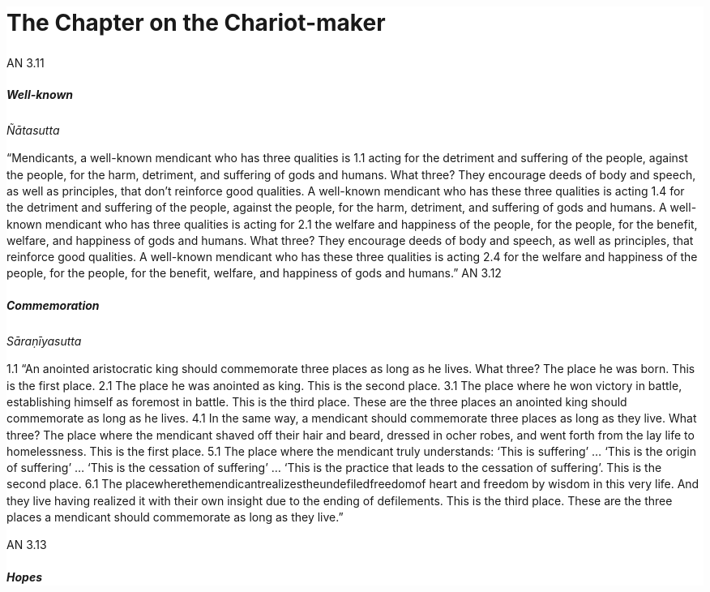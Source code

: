 # The Chapter on the Chariot-maker

AN 3.11
##### Well-known

_Ñātasutta_

“Mendicants, a well-known mendicant who has three qualities is 1.1
acting for the detriment and suffering of the people, against the
people, for the harm, detriment, and suffering of gods and humans.
What three? They encourage deeds of body and speech, as well as
principles, that don’t reinforce good qualities.
A well-known mendicant who has these three qualities is acting 1.4
for the detriment and suffering of the people, against the people,
for the harm, detriment, and suffering of gods and humans.
A well-known mendicant who has three qualities is acting for 2.1
the welfare and happiness of the people, for the people, for the
benefit, welfare, and happiness of gods and humans. What three?
They encourage deeds of body and speech, as well as principles,
that reinforce good qualities.
A well-known mendicant who has these three qualities is acting 2.4
for the welfare and happiness of the people, for the people, for the
benefit, welfare, and happiness of gods and humans.”
AN 3.12
##### Commemoration

_Sāraṇīyasutta_

1.1 “An anointed aristocratic king should commemorate three places
as long as he lives. What three? The place he was born. This is the
first place.
2.1 The place he was anointed as king. This is the second place.
3.1 The place where he won victory in battle, establishing himself
as foremost in battle. This is the third place. These are the three
places an anointed king should commemorate as long as he lives.
4.1 In the same way, a mendicant should commemorate three places
as long as they live. What three? The place where the mendicant
shaved off their hair and beard, dressed in ocher robes, and went
forth from the lay life to homelessness. This is the first place.
5.1 The place where the mendicant truly understands: ‘This is suffering’ … ‘This is the origin of suffering’ … ‘This is the cessation
of suffering’ … ‘This is the practice that leads to the cessation of
suffering’. This is the second place.
6.1 The placewherethemendicantrealizestheundefiledfreedomof
heart and freedom by wisdom in this very life. And they live having
realized it with their own insight due to the ending of defilements.
This is the third place. These are the three places a mendicant
should commemorate as long as they live.”

AN 3.13
##### Hopes
